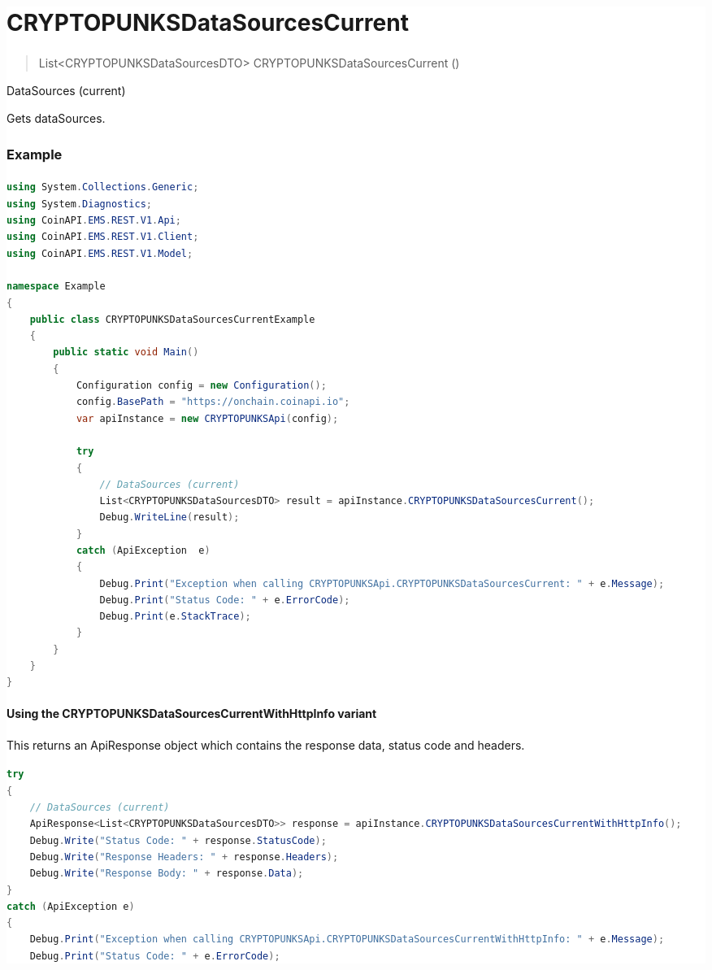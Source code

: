 <a id="cryptopunksdatasourcescurrent"></a>
# **CRYPTOPUNKSDataSourcesCurrent**
> List&lt;CRYPTOPUNKSDataSourcesDTO&gt; CRYPTOPUNKSDataSourcesCurrent ()

DataSources (current)

Gets dataSources.

### Example
```csharp
using System.Collections.Generic;
using System.Diagnostics;
using CoinAPI.EMS.REST.V1.Api;
using CoinAPI.EMS.REST.V1.Client;
using CoinAPI.EMS.REST.V1.Model;

namespace Example
{
    public class CRYPTOPUNKSDataSourcesCurrentExample
    {
        public static void Main()
        {
            Configuration config = new Configuration();
            config.BasePath = "https://onchain.coinapi.io";
            var apiInstance = new CRYPTOPUNKSApi(config);

            try
            {
                // DataSources (current)
                List<CRYPTOPUNKSDataSourcesDTO> result = apiInstance.CRYPTOPUNKSDataSourcesCurrent();
                Debug.WriteLine(result);
            }
            catch (ApiException  e)
            {
                Debug.Print("Exception when calling CRYPTOPUNKSApi.CRYPTOPUNKSDataSourcesCurrent: " + e.Message);
                Debug.Print("Status Code: " + e.ErrorCode);
                Debug.Print(e.StackTrace);
            }
        }
    }
}
```

#### Using the CRYPTOPUNKSDataSourcesCurrentWithHttpInfo variant
This returns an ApiResponse object which contains the response data, status code and headers.

```csharp
try
{
    // DataSources (current)
    ApiResponse<List<CRYPTOPUNKSDataSourcesDTO>> response = apiInstance.CRYPTOPUNKSDataSourcesCurrentWithHttpInfo();
    Debug.Write("Status Code: " + response.StatusCode);
    Debug.Write("Response Headers: " + response.Headers);
    Debug.Write("Response Body: " + response.Data);
}
catch (ApiException e)
{
    Debug.Print("Exception when calling CRYPTOPUNKSApi.CRYPTOPUNKSDataSourcesCurrentWithHttpInfo: " + e.Message);
    Debug.Print("Status Code: " + e.ErrorCode);
```